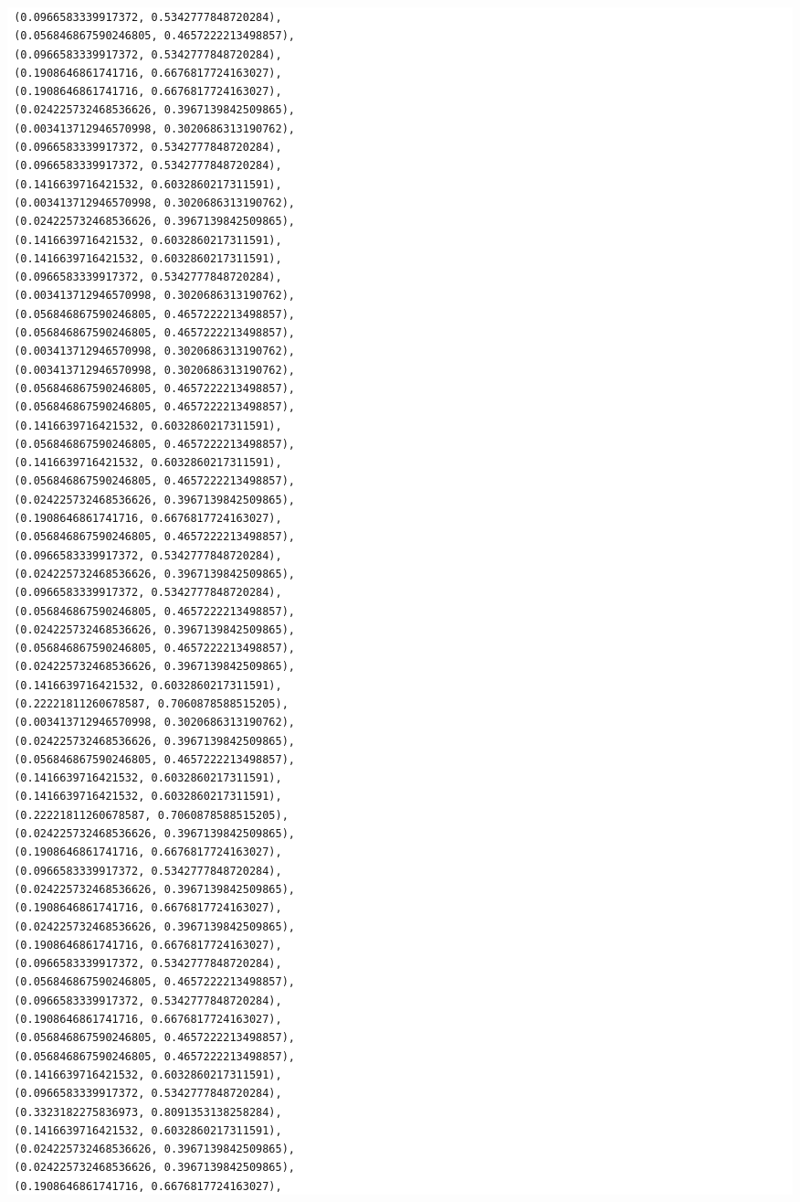      (0.0966583339917372, 0.5342777848720284),
     (0.056846867590246805, 0.4657222213498857),
     (0.0966583339917372, 0.5342777848720284),
     (0.1908646861741716, 0.6676817724163027),
     (0.1908646861741716, 0.6676817724163027),
     (0.024225732468536626, 0.3967139842509865),
     (0.003413712946570998, 0.3020686313190762),
     (0.0966583339917372, 0.5342777848720284),
     (0.0966583339917372, 0.5342777848720284),
     (0.1416639716421532, 0.6032860217311591),
     (0.003413712946570998, 0.3020686313190762),
     (0.024225732468536626, 0.3967139842509865),
     (0.1416639716421532, 0.6032860217311591),
     (0.1416639716421532, 0.6032860217311591),
     (0.0966583339917372, 0.5342777848720284),
     (0.003413712946570998, 0.3020686313190762),
     (0.056846867590246805, 0.4657222213498857),
     (0.056846867590246805, 0.4657222213498857),
     (0.003413712946570998, 0.3020686313190762),
     (0.003413712946570998, 0.3020686313190762),
     (0.056846867590246805, 0.4657222213498857),
     (0.056846867590246805, 0.4657222213498857),
     (0.1416639716421532, 0.6032860217311591),
     (0.056846867590246805, 0.4657222213498857),
     (0.1416639716421532, 0.6032860217311591),
     (0.056846867590246805, 0.4657222213498857),
     (0.024225732468536626, 0.3967139842509865),
     (0.1908646861741716, 0.6676817724163027),
     (0.056846867590246805, 0.4657222213498857),
     (0.0966583339917372, 0.5342777848720284),
     (0.024225732468536626, 0.3967139842509865),
     (0.0966583339917372, 0.5342777848720284),
     (0.056846867590246805, 0.4657222213498857),
     (0.024225732468536626, 0.3967139842509865),
     (0.056846867590246805, 0.4657222213498857),
     (0.024225732468536626, 0.3967139842509865),
     (0.1416639716421532, 0.6032860217311591),
     (0.22221811260678587, 0.7060878588515205),
     (0.003413712946570998, 0.3020686313190762),
     (0.024225732468536626, 0.3967139842509865),
     (0.056846867590246805, 0.4657222213498857),
     (0.1416639716421532, 0.6032860217311591),
     (0.1416639716421532, 0.6032860217311591),
     (0.22221811260678587, 0.7060878588515205),
     (0.024225732468536626, 0.3967139842509865),
     (0.1908646861741716, 0.6676817724163027),
     (0.0966583339917372, 0.5342777848720284),
     (0.024225732468536626, 0.3967139842509865),
     (0.1908646861741716, 0.6676817724163027),
     (0.024225732468536626, 0.3967139842509865),
     (0.1908646861741716, 0.6676817724163027),
     (0.0966583339917372, 0.5342777848720284),
     (0.056846867590246805, 0.4657222213498857),
     (0.0966583339917372, 0.5342777848720284),
     (0.1908646861741716, 0.6676817724163027),
     (0.056846867590246805, 0.4657222213498857),
     (0.056846867590246805, 0.4657222213498857),
     (0.1416639716421532, 0.6032860217311591),
     (0.0966583339917372, 0.5342777848720284),
     (0.3323182275836973, 0.8091353138258284),
     (0.1416639716421532, 0.6032860217311591),
     (0.024225732468536626, 0.3967139842509865),
     (0.024225732468536626, 0.3967139842509865),
     (0.1908646861741716, 0.6676817724163027),